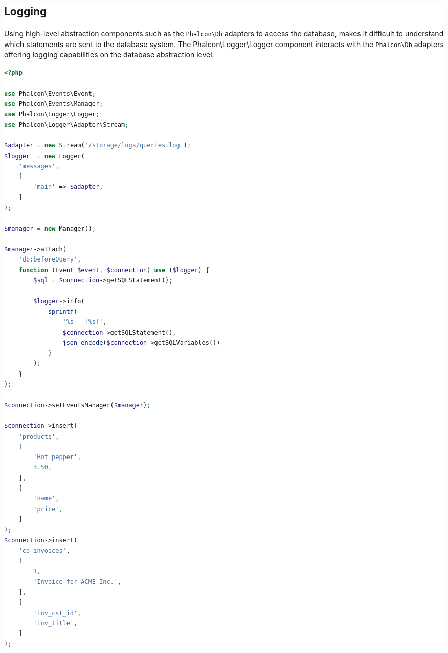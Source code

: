 ## Logging
Using high-level abstraction components such as the `Phalcon\Db` adapters to access the database, makes it difficult to understand which statements are sent to the database system. The [Phalcon\Logger\Logger][logger] component interacts with the `Phalcon\Db` adapters offering logging capabilities on the database abstraction level.

```php
<?php

use Phalcon\Events\Event;
use Phalcon\Events\Manager;
use Phalcon\Logger\Logger;
use Phalcon\Logger\Adapter\Stream;

$adapter = new Stream('/storage/logs/queries.log');
$logger  = new Logger(
    'messages',
    [
        'main' => $adapter,
    ]
);

$manager = new Manager();

$manager->attach(
    'db:beforeQuery',
    function (Event $event, $connection) use ($logger) {
        $sql = $connection->getSQLStatement();

        $logger->info(
            sprintf(
                '%s - [%s]',
                $connection->getSQLStatement(),
                json_encode($connection->getSQLVariables())
            )
        );
    }
);

$connection->setEventsManager($manager);

$connection->insert(
    'products',
    [
        'Hot pepper',
        3.50,
    ],
    [
        'name',
        'price',
    ]
);
$connection->insert(
    'co_invoices',
    [
        1,
        'Invoice for ACME Inc.',
    ],
    [
        'inv_cst_id',
        'inv_title', 
    ]
);
```

[pdo_quote]: https://www.php.net/manual/en/pdo.quote.php
[nested_transactions]: https://en.wikipedia.org/wiki/Nested_transaction
[db-abstractdb]: api/phalcon_db.md#db-abstractdb
[db-adapter-abstractadapter]: api/phalcon_db.md#db-adapter-abstractadapter
[db-adapter-adapterinterface]: api/phalcon_db.md#db-adapter-adapterinterface
[db-adapter-pdo-abstractpdo]: api/phalcon_db.md#db-adapter-pdo-abstractpdo
[db-adapter-pdo-mysql]: api/phalcon_db.md#db-adapter-pdo-mysql
[db-adapter-pdo-postgresql]: api/phalcon_db.md#db-adapter-pdo-postgresql
[db-adapter-pdo-sqlite]: api/phalcon_db.md#db-adapter-pdo-sqlite
[db-adapter-pdofactory]: api/phalcon_db.md#db-adapter-pdofactory
[db-column]: api/phalcon_db.md#db-column
[db-columninterface]: api/phalcon_db.md#db-columninterface
[db-dialect]: api/phalcon_db.md#db-dialect
[db-dialect-mysql]: api/phalcon_db.md#db-dialect-mysql
[db-dialect-postgresql]: api/phalcon_db.md#db-dialect-postgresql
[db-dialect-sqlite]: api/phalcon_db.md#db-dialect-sqlite
[db-dialectinterface]: api/phalcon_db.md#db-dialectinterface
[db-enum]: api/phalcon_db.md#db-enum
[db-exception]: api/phalcon_db.md#db-exception
[db-index]: api/phalcon_db.md#db-index
[db-indexinterface]: api/phalcon_db.md#db-indexinterface
[db-profiler]: api/phalcon_db.md#db-profiler
[db-profiler-item]: api/phalcon_db.md#db-profiler-item
[db-rawvalue]: api/phalcon_db.md#db-rawvalue
[db-reference]: api/phalcon_db.md#db-reference
[db-referenceinterface]: api/phalcon_db.md#db-referenceinterface
[db-result-pdo]: api/phalcon_db.md#db-result-pdo
[db-resultinterface]: api/phalcon_db.md#db-resultinterface
[mvc-model]: api/phalcon_mvc.md#mvc-model
[events]: events.md
[db-phql]: db-phql.md
[logger]: logger.md